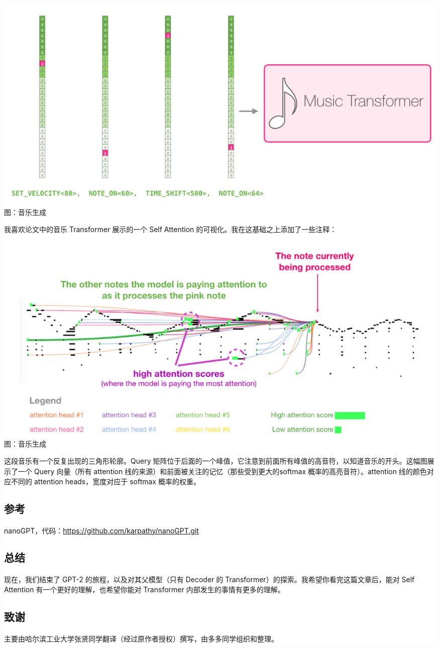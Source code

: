 ![音乐生成](./assets/4-music2.png)图：音乐生成

我喜欢论文中的音乐 Transformer 展示的一个 Self Attention 的可视化。我在这基础之上添加了一些注释：

![音乐生成](./assets/4-music3.png)图：音乐生成

这段音乐有一个反复出现的三角形轮廓。Query 矩阵位于后面的一个峰值，它注意到前面所有峰值的高音符，以知道音乐的开头。这幅图展示了一个 Query 向量（所有 attention 线的来源）和前面被关注的记忆（那些受到更大的softmax 概率的高亮音符）。attention 线的颜色对应不同的 attention heads，宽度对应于 softmax 概率的权重。

## 参考

nanoGPT，代码：https://github.com/karpathy/nanoGPT.git

## 总结

现在，我们结束了 GPT-2 的旅程，以及对其父模型（只有 Decoder 的 Transformer）的探索。我希望你看完这篇文章后，能对 Self Attention 有一个更好的理解，也希望你能对 Transformer 内部发生的事情有更多的理解。

## 致谢

主要由哈尔滨工业大学张贤同学翻译（经过原作者授权）撰写，由多多同学组织和整理。
